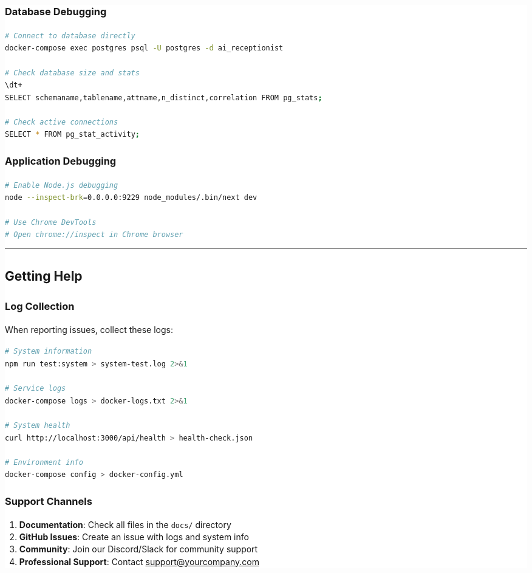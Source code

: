 ### Database Debugging

```bash
# Connect to database directly
docker-compose exec postgres psql -U postgres -d ai_receptionist

# Check database size and stats
\dt+
SELECT schemaname,tablename,attname,n_distinct,correlation FROM pg_stats;

# Check active connections
SELECT * FROM pg_stat_activity;
```

### Application Debugging

```bash
# Enable Node.js debugging
node --inspect-brk=0.0.0.0:9229 node_modules/.bin/next dev

# Use Chrome DevTools
# Open chrome://inspect in Chrome browser
```

---

## Getting Help

### Log Collection

When reporting issues, collect these logs:

```bash
# System information
npm run test:system > system-test.log 2>&1

# Service logs
docker-compose logs > docker-logs.txt 2>&1

# System health
curl http://localhost:3000/api/health > health-check.json

# Environment info
docker-compose config > docker-config.yml
```

### Support Channels

1. **Documentation**: Check all files in the `docs/` directory
2. **GitHub Issues**: Create an issue with logs and system info
3. **Community**: Join our Discord/Slack for community support
4. **Professional Support**: Contact support@yourcompany.com
